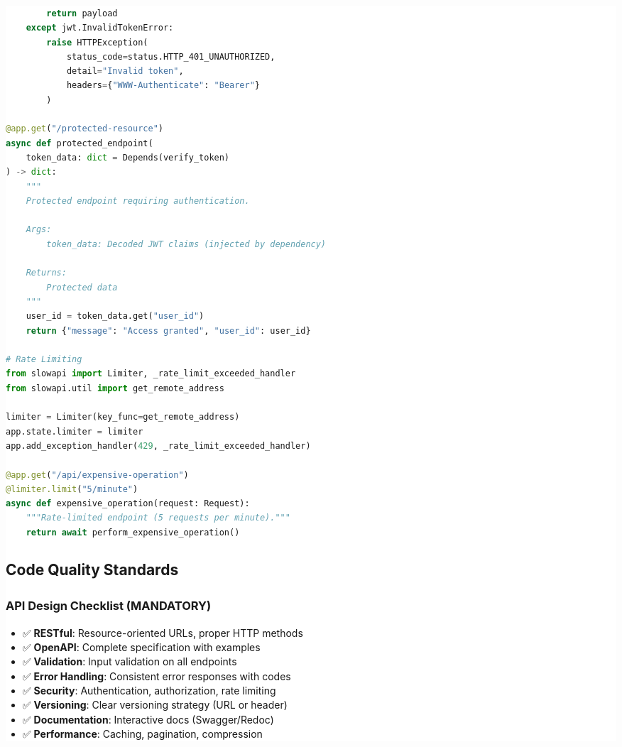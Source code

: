 ```python
        return payload
    except jwt.InvalidTokenError:
        raise HTTPException(
            status_code=status.HTTP_401_UNAUTHORIZED,
            detail="Invalid token",
            headers={"WWW-Authenticate": "Bearer"}
        )

@app.get("/protected-resource")
async def protected_endpoint(
    token_data: dict = Depends(verify_token)
) -> dict:
    """
    Protected endpoint requiring authentication.

    Args:
        token_data: Decoded JWT claims (injected by dependency)

    Returns:
        Protected data
    """
    user_id = token_data.get("user_id")
    return {"message": "Access granted", "user_id": user_id}

# Rate Limiting
from slowapi import Limiter, _rate_limit_exceeded_handler
from slowapi.util import get_remote_address

limiter = Limiter(key_func=get_remote_address)
app.state.limiter = limiter
app.add_exception_handler(429, _rate_limit_exceeded_handler)

@app.get("/api/expensive-operation")
@limiter.limit("5/minute")
async def expensive_operation(request: Request):
    """Rate-limited endpoint (5 requests per minute)."""
    return await perform_expensive_operation()
```

## Code Quality Standards

### API Design Checklist (MANDATORY)
- ✅ **RESTful**: Resource-oriented URLs, proper HTTP methods
- ✅ **OpenAPI**: Complete specification with examples
- ✅ **Validation**: Input validation on all endpoints
- ✅ **Error Handling**: Consistent error responses with codes
- ✅ **Security**: Authentication, authorization, rate limiting
- ✅ **Versioning**: Clear versioning strategy (URL or header)
- ✅ **Documentation**: Interactive docs (Swagger/Redoc)
- ✅ **Performance**: Caching, pagination, compression
